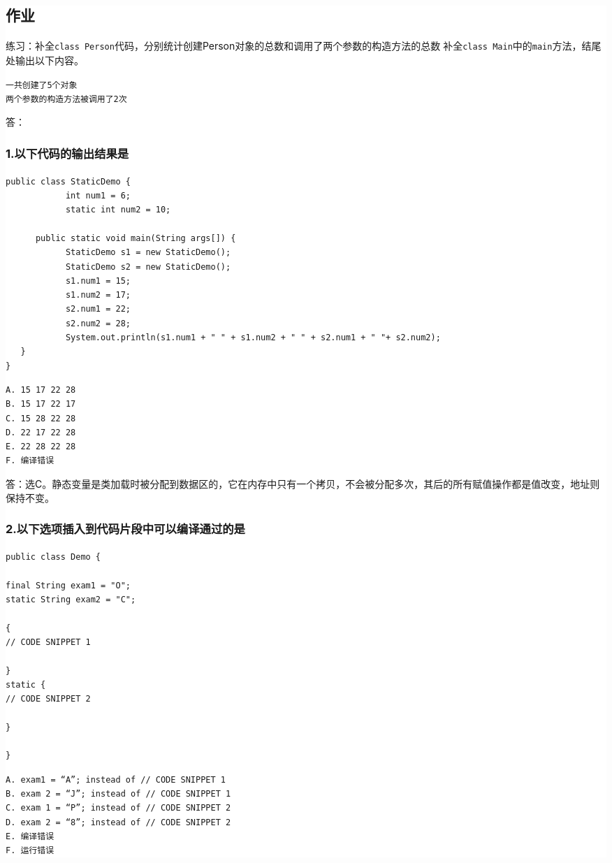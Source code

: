 ## 作业

练习：补全`class Person`代码，分别统计创建Person对象的总数和调用了两个参数的构造方法的总数 补全`class Main`中的`main`方法，结尾处输出以下内容。

```
一共创建了5个对象
两个参数的构造方法被调用了2次
```

答：

### 1.以下代码的输出结果是

```
public class StaticDemo {
            int num1 = 6;
            static int num2 = 10;
 
      public static void main(String args[]) {
            StaticDemo s1 = new StaticDemo();
            StaticDemo s2 = new StaticDemo();
            s1.num1 = 15;
            s1.num2 = 17;
            s2.num1 = 22;
            s2.num2 = 28;
            System.out.println(s1.num1 + " " + s1.num2 + " " + s2.num1 + " "+ s2.num2);
   }
}
```
```
A. 15 17 22 28
B. 15 17 22 17
C. 15 28 22 28
D. 22 17 22 28
E. 22 28 22 28
F. 编译错误
```

答：选C。静态变量是类加载时被分配到数据区的，它在内存中只有一个拷贝，不会被分配多次，其后的所有赋值操作都是值改变，地址则保持不变。

### 2.以下选项插入到代码片段中可以编译通过的是

```
public class Demo {
 
final String exam1 = "O";
static String exam2 = "C";
 
{
// CODE SNIPPET 1
  
}
static {
// CODE SNIPPET 2
  
}
 
}
```
```
A. exam1 = “A”; instead of // CODE SNIPPET 1
B. exam 2 = “J”; instead of // CODE SNIPPET 1
C. exam 1 = “P”; instead of // CODE SNIPPET 2
D. exam 2 = “8”; instead of // CODE SNIPPET 2
E. 编译错误
F. 运行错误
```